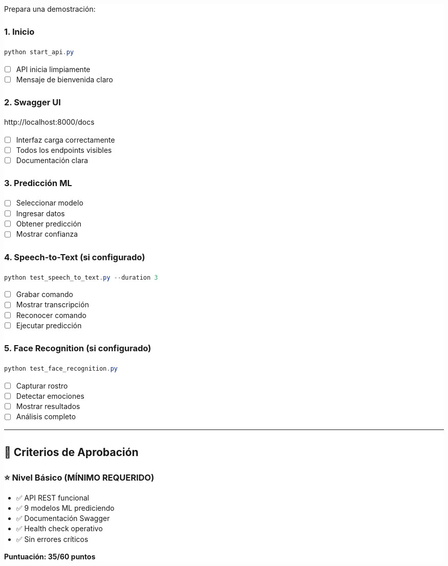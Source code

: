 Prepara una demostración:

### 1. Inicio
```powershell
python start_api.py
```
- [ ] API inicia limpiamente
- [ ] Mensaje de bienvenida claro

### 2. Swagger UI
http://localhost:8000/docs
- [ ] Interfaz carga correctamente
- [ ] Todos los endpoints visibles
- [ ] Documentación clara

### 3. Predicción ML
- [ ] Seleccionar modelo
- [ ] Ingresar datos
- [ ] Obtener predicción
- [ ] Mostrar confianza

### 4. Speech-to-Text (si configurado)
```powershell
python test_speech_to_text.py --duration 3
```
- [ ] Grabar comando
- [ ] Mostrar transcripción
- [ ] Reconocer comando
- [ ] Ejecutar predicción

### 5. Face Recognition (si configurado)
```powershell
python test_face_recognition.py
```
- [ ] Capturar rostro
- [ ] Detectar emociones
- [ ] Mostrar resultados
- [ ] Análisis completo

---

## 🎯 Criterios de Aprobación

### ⭐ Nivel Básico (MÍNIMO REQUERIDO)
- ✅ API REST funcional
- ✅ 9 modelos ML prediciendo
- ✅ Documentación Swagger
- ✅ Health check operativo
- ✅ Sin errores críticos

**Puntuación: 35/60 puntos**
